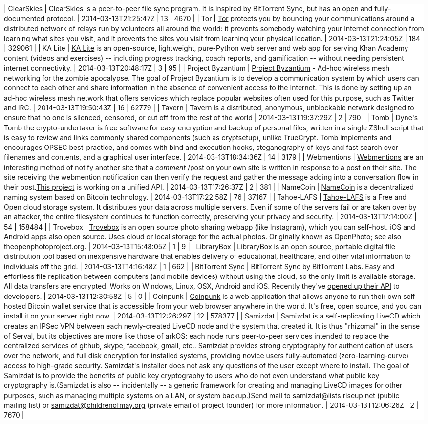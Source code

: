 | ClearSkies | [ClearSkies](https://github.com/jewel/clearskies) is a peer-to-peer file sync program.  It is inspired by BitTorrent Sync, but has an open and fully-documented protocol. | 2014-03-13T21:25:47Z | 13 | 4670 |
| Tor | [Tor](https://www.torproject.org/) protects you by bouncing your communications around a distributed network of relays run by volunteers all around the world: it prevents somebody watching your Internet connection from learning what sites you visit, and it prevents the sites you visit from learning your physical location. | 2014-03-13T21:24:05Z | 184 | 329061 |
| KA Lite | [KA Lite](https://github.com/learningequality/ka-lite) is an open-source, lightweight, pure-Python web server and web app for serving Khan Academy content (videos and exercises) -- including progress tracking, coach reports, and gamification -- without needing persistent internet connectivity. | 2014-03-13T20:48:17Z | 3 | 95 |
| Project Byzantium | [Project Byzantium](http://project-byzantium.org/) - Ad-hoc wireless mesh networking for the zombie apocalypse. The goal of Project Byzantium is to develop a communication system by which users can connect to each other and share information in the absence of convenient access to the Internet.  This is done by setting up an ad-hoc wireless mesh network that offers services which replace popular websites often used for this purpose, such as Twitter and IRC. | 2014-03-13T19:50:43Z | 16 | 62779 |
| Tavern | [Tavern](https://tavern.com/) is a distributed, anonymous, unblockable network designed to ensure that no one is silenced, censored, or cut off from the rest of the world | 2014-03-13T19:37:29Z | 2 | 790 |
| Tomb | Dyne's [Tomb](https://tomb.dyne.org/) the crypto-undertaker is free software for easy encryption and backup of personal files, written in a single ZShell script that is easy to review and links commonly shared components (such as cryptsetup), unlike [TrueCrypt](#Truecrypt).  Tomb implements and encourages OPSEC best-practice, and comes with bind and execution hooks, steganography of keys and fast search over filenames and contents, and a graphical user interface. | 2014-03-13T18:34:36Z | 14 | 3179 |
| Webmentions | [Webmentions](http://indiewebcamp.com/webmention) are an interesting method of notify another site that a *comment* /post on your own site is written in response to a post on their site. The site receiving the webmention notification can then verify the request and gather the message adding into a conversation flow in their post.[This project](http://github.com/glennjones/webmentions) is working on a unified API. | 2014-03-13T17:26:37Z | 2 | 381 |
| NameCoin | [NameCoin](http://namecoin.info/) is a decentralized naming system based on Bitcoin technology. | 2014-03-13T17:22:58Z | 76 | 37167 |
| Tahoe-LAFS | [Tahoe-LAFS](https://tahoe-lafs.org) is a Free and Open cloud storage system. It distributes your data across multiple servers. Even if some of the servers fail or are taken over by an attacker, the entire filesystem continues to function correctly, preserving your privacy and security. | 2014-03-13T17:14:00Z | 54 | 158484 |
| Trovebox | [Trovebox](https://github.com/photo) is an open source photo sharing webapp (like Instagram), which you can self-host. iOS and Android apps also open source. Uses cloud or local storage for the actual photos. Originally known as OpenPhoto; see also [theopenphotoproject.org](http://theopenphotoproject.org). | 2014-03-13T15:48:05Z | 1 | 9 |
| LibraryBox | [LibraryBox](http://jasongriffey.net/librarybox/)  is an open source, portable digital file distribution tool based on inexpensive hardware that enables delivery of educational, healthcare, and other vital information to individuals off the grid. | 2014-03-13T14:16:48Z | 1 | 662 |
| BitTorrent Sync | [BitTorrent Sync](http://www.bittorrent.com/sync) by BitTorrent Labs. Easy and effortless file replication between computers (and mobile devices) without using the cloud, so the only limit is available storage. All data transfers are encrypted. Works on Windows, Linux, OSX, Android and iOS. Recently they've [opened up their API](http://www.bittorrent.com/sync/developers/api) to developers. | 2014-03-13T12:30:58Z | 5 | 0 |
| Coinpunk | [Coinpunk](http://coinpunk.org/) is a web application that allows anyone to run their own self-hosted Bitcoin wallet service that is accessible from your web browser anywhere in the world. It's free, open source, and you can install it on your server right now. | 2014-03-13T12:26:29Z | 12 | 578377 |
| Samizdat | Samizdat is a self-replicating LiveCD which creates an IPSec VPN between each newly-created LiveCD node and the system that created it.  It is thus "rhizomal" in the sense of Serval, but its objectives are more like those of arkOS: each node runs peer-to-peer services intended to replace the centralized services of github, skype, facebook, gmail, etc..  Samizdat provides strong cryptography for authentication of users over the network, and full disk encryption for installed systems, providing novice users fully-automated (zero-learning-curve) access to high-grade security.  Samizdat's installer does not ask any questions of the user except where to install.  The goal of Samizdat is to provide the benefits of public key cryptography to users who do not even understand what public key cryptography is.(Samizdat is also -- incidentally -- a generic framework for creating and managing LiveCD images for other purposes, such as managing multiple systems on a LAN, or system backup.)Send mail to samizdat@lists.riseup.net (public mailing list) or samizdat@childrenofmay.org (private email of project founder) for more information. | 2014-03-13T12:06:26Z | 2 | 7670 |